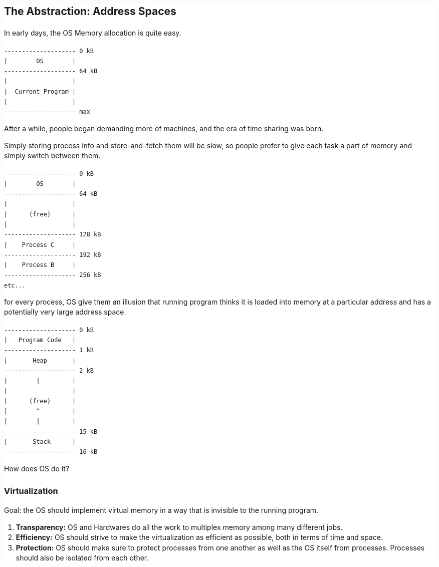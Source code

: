 ## The Abstraction: Address Spaces
In early days, the OS Memory allocation is quite easy.
```
-------------------- 0 kB
|        OS        |
-------------------- 64 kB
|                  |
|  Current Program |
|                  |
-------------------- max
```
After a while, people began demanding more of machines, and the era of time sharing was born.

Simply storing process info and store-and-fetch them will be slow, so people prefer to give each task a part of memory and simply switch between them.
```
-------------------- 0 kB
|        OS        |
-------------------- 64 kB
|                  |
|      (free)      |
|                  |
-------------------- 128 kB
|    Process C     |
-------------------- 192 kB
|    Process B     |
-------------------- 256 kB
etc...
```
for every process, OS give them an illusion that running program thinks it is loaded into memory at a particular address and has a potentially very large address space.
```
-------------------- 0 kB
|   Program Code   |
-------------------- 1 kB
|       Heap       |
-------------------- 2 kB
|        |         |
|                  |
|      (free)      |
|        ^         |
|        |         |
-------------------- 15 kB
|       Stack      |
-------------------- 16 kB
```

How does OS do it?
### Virtualization
Goal: the OS should implement virtual memory in a way that is invisible to the running program.
1. **Transparency:** OS and Hardwares do all the work to multiplex memory among many different jobs.
2. **Efficiency:** OS should strive to make the virtualization as efficient as possible, both in terms of time and space.
3. **Protection:** OS should make sure to protect processes from one another as well as the OS itself from processes. Processes should also be isolated from each other.
